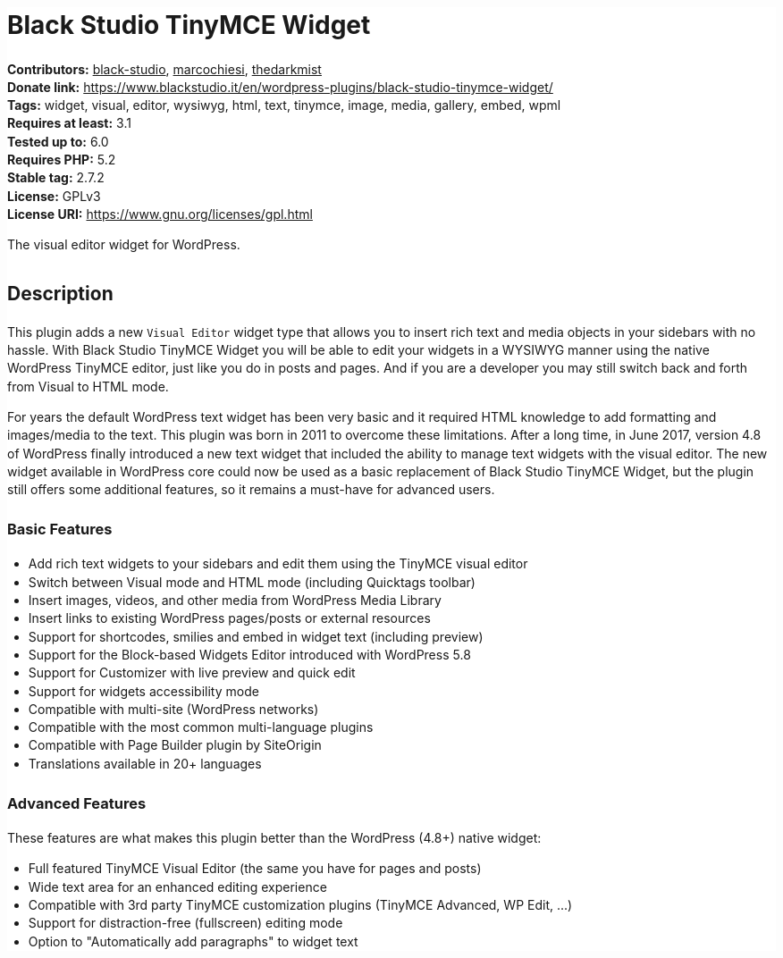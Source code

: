 # Black Studio TinyMCE Widget #
**Contributors:** [black-studio](https://profiles.wordpress.org/black-studio/), [marcochiesi](https://profiles.wordpress.org/marcochiesi/), [thedarkmist](https://profiles.wordpress.org/thedarkmist/)  
**Donate link:** https://www.blackstudio.it/en/wordpress-plugins/black-studio-tinymce-widget/  
**Tags:** widget, visual, editor, wysiwyg, html, text, tinymce, image, media, gallery, embed, wpml  
**Requires at least:** 3.1  
**Tested up to:** 6.0  
**Requires PHP:** 5.2  
**Stable tag:** 2.7.2  
**License:** GPLv3  
**License URI:** https://www.gnu.org/licenses/gpl.html  

The visual editor widget for WordPress.

## Description ##

This plugin adds a new `Visual Editor` widget type that allows you to insert rich text and media objects in your sidebars with no hassle. With Black Studio TinyMCE Widget you will be able to edit your widgets in a WYSIWYG manner using the native WordPress TinyMCE editor, just like you do in posts and pages. And if you are a developer you may still switch back and forth from Visual to HTML mode. 

For years the default WordPress text widget has been very basic and it required HTML knowledge to add formatting and images/media to the text. This plugin was born in 2011 to overcome these limitations. After a long time, in June 2017, version 4.8 of WordPress finally introduced a new text widget that included the ability to manage text widgets with the visual editor. The new widget available in WordPress core could now be used as a basic replacement of Black Studio TinyMCE Widget, but the plugin still offers some additional features, so it remains a must-have for advanced users.

### Basic Features ###

* Add rich text widgets to your sidebars and edit them using the TinyMCE visual editor
* Switch between Visual mode and HTML mode (including Quicktags toolbar)
* Insert images, videos, and other media from WordPress Media Library
* Insert links to existing WordPress pages/posts or external resources
* Support for shortcodes, smilies and embed in widget text (including preview)
* Support for the Block-based Widgets Editor introduced with WordPress 5.8
* Support for Customizer with live preview and quick edit
* Support for widgets accessibility mode
* Compatible with multi-site (WordPress networks)
* Compatible with the most common multi-language plugins
* Compatible with Page Builder plugin by SiteOrigin
* Translations available in 20+ languages

### Advanced Features ###

These features are what makes this plugin better than the WordPress (4.8+) native widget:

* Full featured TinyMCE Visual Editor (the same you have for pages and posts)
* Wide text area for an enhanced editing experience
* Compatible with 3rd party TinyMCE customization plugins (TinyMCE Advanced, WP Edit, ...)
* Support for distraction-free (fullscreen) editing mode 
* Option to "Automatically add paragraphs" to widget text
